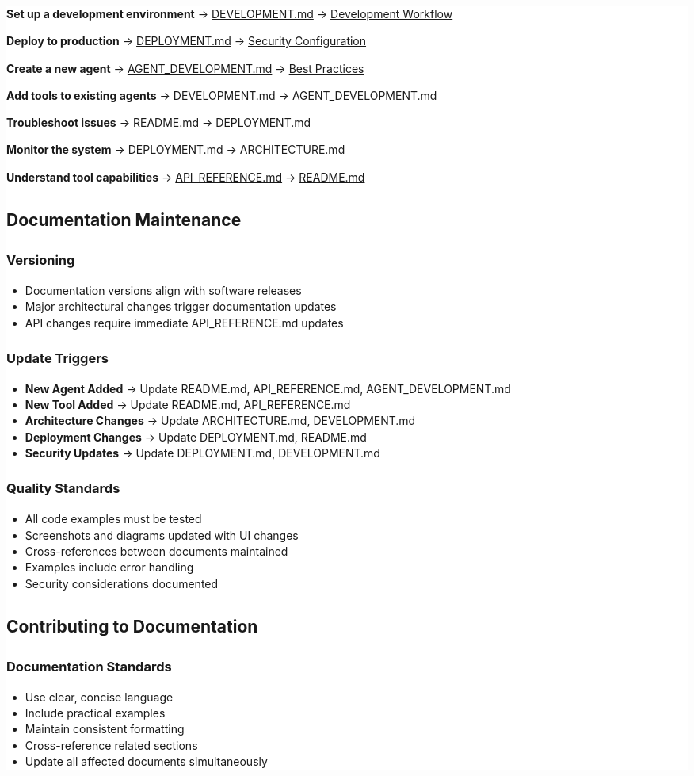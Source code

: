 **Set up a development environment**
→ [DEVELOPMENT.md](DEVELOPMENT.md#getting-started) → [Development Workflow](DEVELOPMENT.md#development-workflow)

**Deploy to production**
→ [DEPLOYMENT.md](DEPLOYMENT.md#production-deployment) → [Security Configuration](DEPLOYMENT.md#security-hardening)

**Create a new agent**
→ [AGENT_DEVELOPMENT.md](AGENT_DEVELOPMENT.md#creating-a-new-agent) → [Best Practices](AGENT_DEVELOPMENT.md#best-practices)

**Add tools to existing agents**
→ [DEVELOPMENT.md](DEVELOPMENT.md#agent-development) → [AGENT_DEVELOPMENT.md](AGENT_DEVELOPMENT.md#advanced-agent-features)

**Troubleshoot issues**
→ [README.md](../README.md#troubleshooting) → [DEPLOYMENT.md](DEPLOYMENT.md#troubleshooting)

**Monitor the system**
→ [DEPLOYMENT.md](DEPLOYMENT.md#monitoring-and-logging) → [ARCHITECTURE.md](ARCHITECTURE.md#logging-architecture)

**Understand tool capabilities**
→ [API_REFERENCE.md](API_REFERENCE.md#document-agent-tools-25-tools) → [README.md](../README.md#features)

## Documentation Maintenance

### Versioning
- Documentation versions align with software releases
- Major architectural changes trigger documentation updates
- API changes require immediate API_REFERENCE.md updates

### Update Triggers
- **New Agent Added** → Update README.md, API_REFERENCE.md, AGENT_DEVELOPMENT.md
- **New Tool Added** → Update README.md, API_REFERENCE.md
- **Architecture Changes** → Update ARCHITECTURE.md, DEVELOPMENT.md
- **Deployment Changes** → Update DEPLOYMENT.md, README.md
- **Security Updates** → Update DEPLOYMENT.md, DEVELOPMENT.md

### Quality Standards
- All code examples must be tested
- Screenshots and diagrams updated with UI changes
- Cross-references between documents maintained
- Examples include error handling
- Security considerations documented

## Contributing to Documentation

### Documentation Standards
- Use clear, concise language
- Include practical examples
- Maintain consistent formatting
- Cross-reference related sections
- Update all affected documents simultaneously

